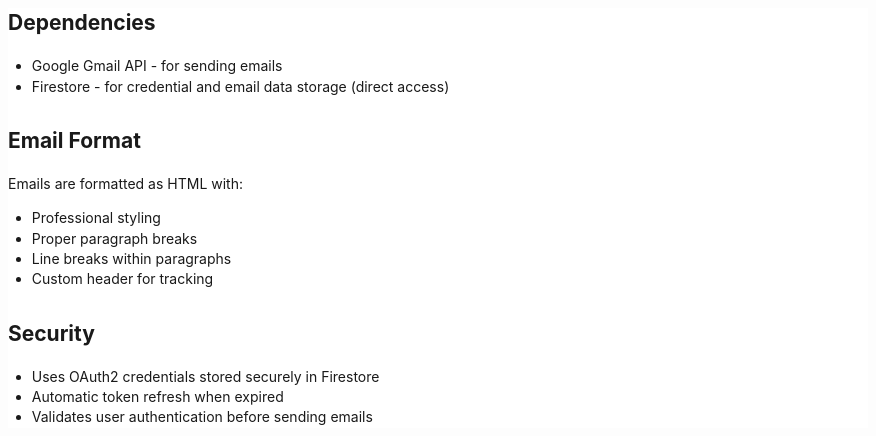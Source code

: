 ## Dependencies

- Google Gmail API - for sending emails
- Firestore - for credential and email data storage (direct access)

## Email Format

Emails are formatted as HTML with:
- Professional styling
- Proper paragraph breaks
- Line breaks within paragraphs
- Custom header for tracking

## Security

- Uses OAuth2 credentials stored securely in Firestore
- Automatic token refresh when expired
- Validates user authentication before sending emails
